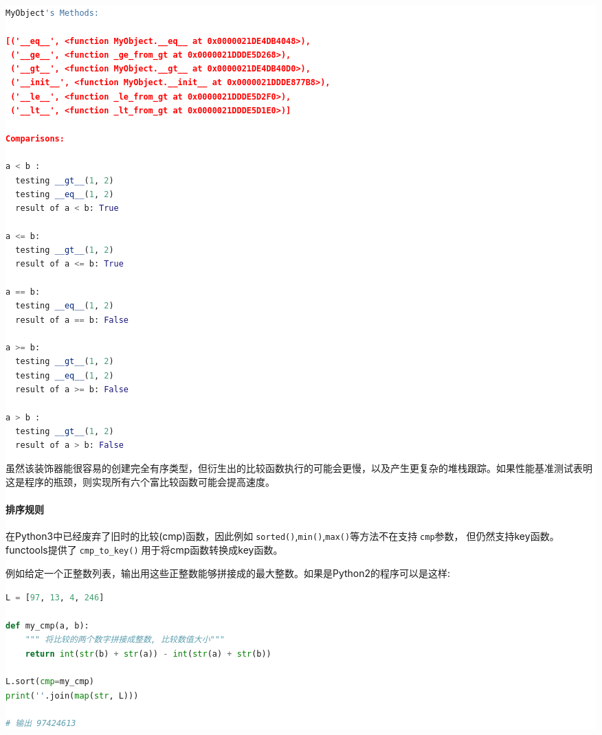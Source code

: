 ```python
MyObject's Methods:

[('__eq__', <function MyObject.__eq__ at 0x0000021DE4DB4048>),
 ('__ge__', <function _ge_from_gt at 0x0000021DDDE5D268>),
 ('__gt__', <function MyObject.__gt__ at 0x0000021DE4DB40D0>),
 ('__init__', <function MyObject.__init__ at 0x0000021DDDE877B8>),
 ('__le__', <function _le_from_gt at 0x0000021DDDE5D2F0>),
 ('__lt__', <function _lt_from_gt at 0x0000021DDDE5D1E0>)]

Comparisons:

a < b :
  testing __gt__(1, 2)
  testing __eq__(1, 2)
  result of a < b: True

a <= b:
  testing __gt__(1, 2)
  result of a <= b: True

a == b:
  testing __eq__(1, 2)
  result of a == b: False

a >= b:
  testing __gt__(1, 2)
  testing __eq__(1, 2)
  result of a >= b: False

a > b :
  testing __gt__(1, 2)
  result of a > b: False
```

虽然该装饰器能很容易的创建完全有序类型，但衍生出的比较函数执行的可能会更慢，以及产生更复杂的堆栈跟踪。如果性能基准测试表明这是程序的瓶颈，则实现所有六个富比较函数可能会提高速度。

#### 排序规则

在Python3中已经废弃了旧时的比较(cmp)函数，因此例如 `sorted()`,`min()`,`max()`等方法不在支持 `cmp`参数， 但仍然支持key函数。functools提供了 `cmp_to_key()` 用于将cmp函数转换成key函数。

例如给定一个正整数列表，输出用这些正整数能够拼接成的最大整数。如果是Python2的程序可以是这样:

```python
L = [97, 13, 4, 246]

def my_cmp(a, b):
    """ 将比较的两个数字拼接成整数, 比较数值大小"""
    return int(str(b) + str(a)) - int(str(a) + str(b))

L.sort(cmp=my_cmp)
print(''.join(map(str, L)))

# 输出 97424613
```
